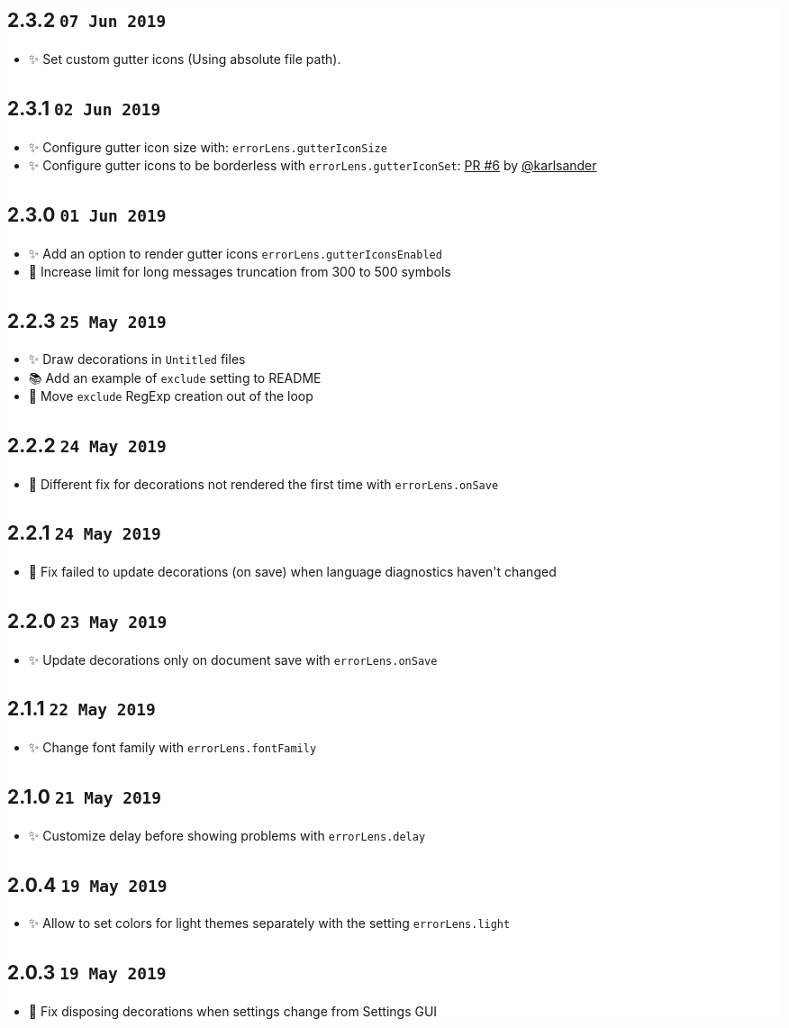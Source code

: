 ## 2.3.2 `07 Jun 2019`

- ✨ Set custom gutter icons (Using absolute file path).

## 2.3.1 `02 Jun 2019`

- ✨ Configure gutter icon size with: `errorLens.gutterIconSize`
- ✨ Configure gutter icons to be borderless with `errorLens.gutterIconSet`: [PR #6](https://github.com/usernamehw/vscode-error-lens/pull/6) by [@karlsander](https://github.com/karlsander)

## 2.3.0 `01 Jun 2019`

- ✨ Add an option to render gutter icons `errorLens.gutterIconsEnabled`
- 🔨 Increase limit for long messages truncation from 300 to 500 symbols

## 2.2.3 `25 May 2019`

- ✨ Draw decorations in `Untitled` files
- 📚 Add an example of `exclude` setting to README
- 🔨 Move `exclude` RegExp creation out of the loop

## 2.2.2 `24 May 2019`

- 🐛 Different fix for decorations not rendered the first time with `errorLens.onSave`

## 2.2.1 `24 May 2019`

- 🐛 Fix failed to update decorations (on save) when language diagnostics haven't changed

## 2.2.0 `23 May 2019`

- ✨ Update decorations only on document save with `errorLens.onSave`

## 2.1.1 `22 May 2019`

- ✨ Change font family with `errorLens.fontFamily`

## 2.1.0 `21 May 2019`

- ✨ Customize delay before showing problems with `errorLens.delay`

## 2.0.4 `19 May 2019`

- ✨ Allow to set colors for light themes separately with the setting `errorLens.light`

## 2.0.3 `19 May 2019`

- 🐛 Fix disposing decorations when settings change from Settings GUI
